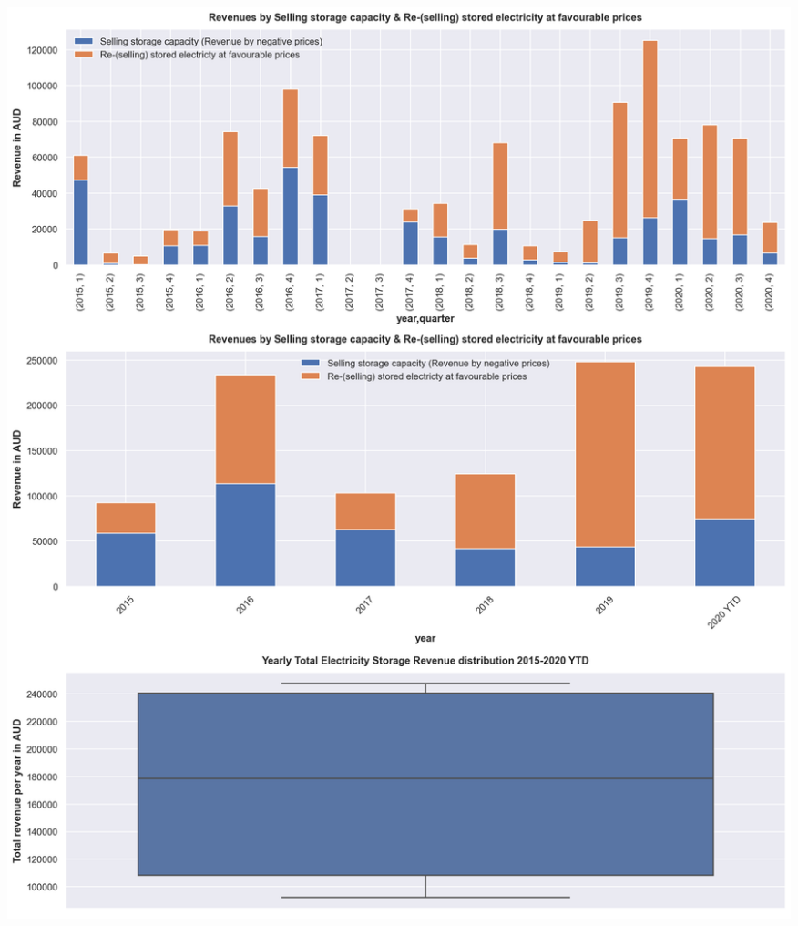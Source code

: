 
    
![png](/blog/competition-datacamp-australian-energy-prices_files/competition-datacamp-australian-energy-prices_75_0.png)
    